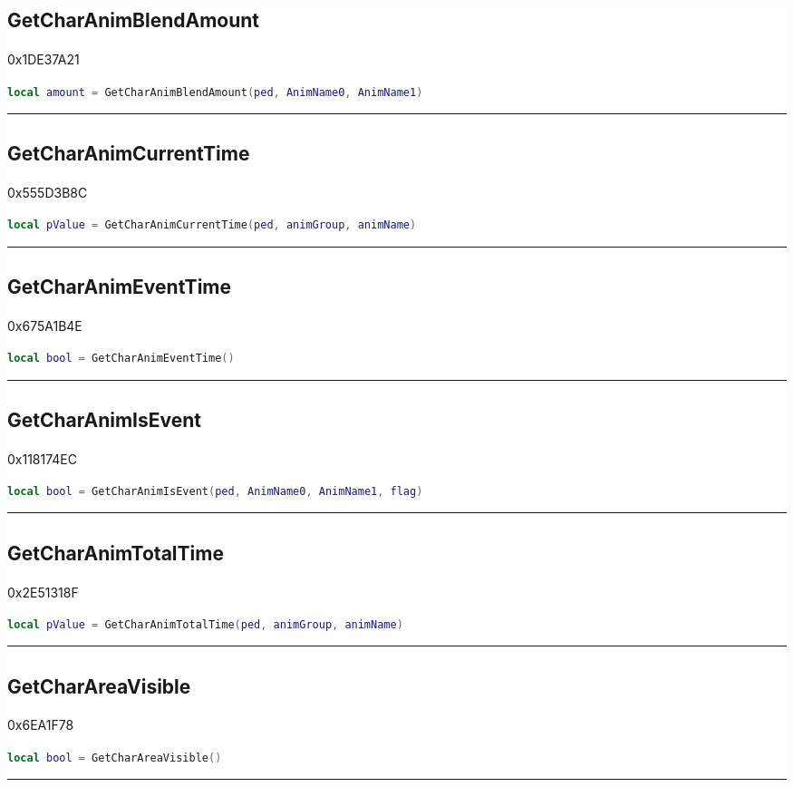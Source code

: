 
## GetCharAnimBlendAmount

0x1DE37A21

```lua
local amount = GetCharAnimBlendAmount(ped, AnimName0, AnimName1)
```

---

## GetCharAnimCurrentTime

0x555D3B8C

```lua
local pValue = GetCharAnimCurrentTime(ped, animGroup, animName)
```

---

## GetCharAnimEventTime

0x675A1B4E

```lua
local bool = GetCharAnimEventTime()
```

---

## GetCharAnimIsEvent

0x118174EC

```lua
local bool = GetCharAnimIsEvent(ped, AnimName0, AnimName1, flag)
```

---

## GetCharAnimTotalTime

0x2E51318F

```lua
local pValue = GetCharAnimTotalTime(ped, animGroup, animName)
```

---

## GetCharAreaVisible

0x6EA1F78

```lua
local bool = GetCharAreaVisible()
```

---